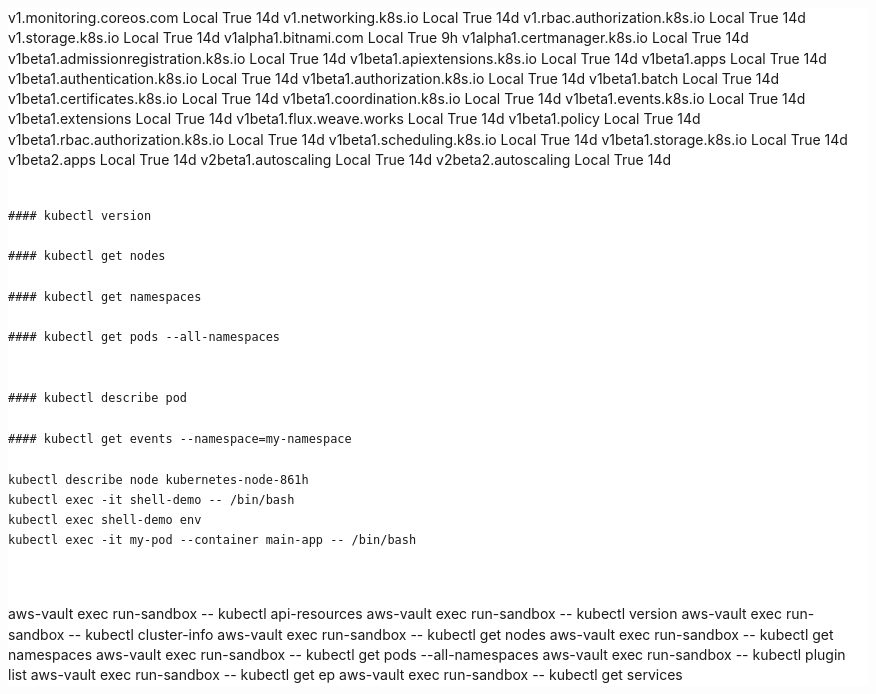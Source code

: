 v1.monitoring.coreos.com               Local     True        14d
v1.networking.k8s.io                   Local     True        14d
v1.rbac.authorization.k8s.io           Local     True        14d
v1.storage.k8s.io                      Local     True        14d
v1alpha1.bitnami.com                   Local     True        9h
v1alpha1.certmanager.k8s.io            Local     True        14d
v1beta1.admissionregistration.k8s.io   Local     True        14d
v1beta1.apiextensions.k8s.io           Local     True        14d
v1beta1.apps                           Local     True        14d
v1beta1.authentication.k8s.io          Local     True        14d
v1beta1.authorization.k8s.io           Local     True        14d
v1beta1.batch                          Local     True        14d
v1beta1.certificates.k8s.io            Local     True        14d
v1beta1.coordination.k8s.io            Local     True        14d
v1beta1.events.k8s.io                  Local     True        14d
v1beta1.extensions                     Local     True        14d
v1beta1.flux.weave.works               Local     True        14d
v1beta1.policy                         Local     True        14d
v1beta1.rbac.authorization.k8s.io      Local     True        14d
v1beta1.scheduling.k8s.io              Local     True        14d
v1beta1.storage.k8s.io                 Local     True        14d
v1beta2.apps                           Local     True        14d
v2beta1.autoscaling                    Local     True        14d
v2beta2.autoscaling                    Local     True        14d

```

#### kubectl version

#### kubectl get nodes

#### kubectl get namespaces

#### kubectl get pods --all-namespaces


#### kubectl describe pod

#### kubectl get events --namespace=my-namespace

kubectl describe node kubernetes-node-861h
kubectl exec -it shell-demo -- /bin/bash
kubectl exec shell-demo env
kubectl exec -it my-pod --container main-app -- /bin/bash



```
aws-vault exec run-sandbox -- kubectl api-resources
aws-vault exec run-sandbox -- kubectl version
aws-vault exec run-sandbox -- kubectl cluster-info
aws-vault exec run-sandbox -- kubectl get nodes
aws-vault exec run-sandbox -- kubectl get namespaces
aws-vault exec run-sandbox -- kubectl get pods --all-namespaces
aws-vault exec run-sandbox -- kubectl plugin list
aws-vault exec run-sandbox -- kubectl get ep
aws-vault exec run-sandbox -- kubectl get services
